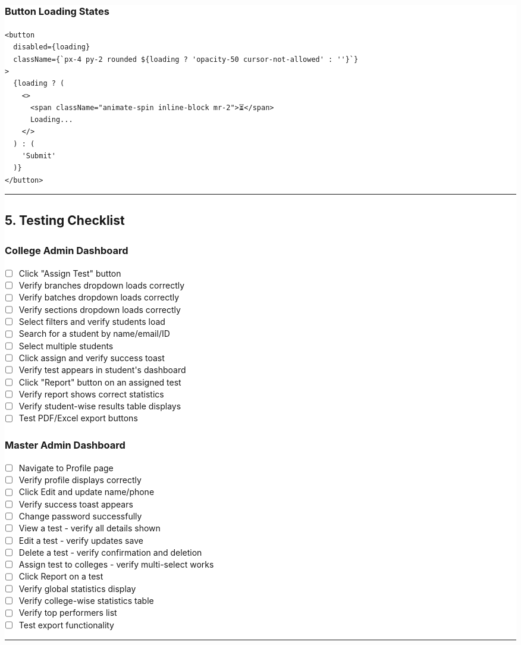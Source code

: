 ### Button Loading States
```tsx
<button
  disabled={loading}
  className={`px-4 py-2 rounded ${loading ? 'opacity-50 cursor-not-allowed' : ''}`}
>
  {loading ? (
    <>
      <span className="animate-spin inline-block mr-2">⏳</span>
      Loading...
    </>
  ) : (
    'Submit'
  )}
</button>
```

---

## 5. Testing Checklist

### College Admin Dashboard
- [ ] Click "Assign Test" button
- [ ] Verify branches dropdown loads correctly
- [ ] Verify batches dropdown loads correctly
- [ ] Verify sections dropdown loads correctly
- [ ] Select filters and verify students load
- [ ] Search for a student by name/email/ID
- [ ] Select multiple students
- [ ] Click assign and verify success toast
- [ ] Verify test appears in student's dashboard
- [ ] Click "Report" button on an assigned test
- [ ] Verify report shows correct statistics
- [ ] Verify student-wise results table displays
- [ ] Test PDF/Excel export buttons

### Master Admin Dashboard
- [ ] Navigate to Profile page
- [ ] Verify profile displays correctly
- [ ] Click Edit and update name/phone
- [ ] Verify success toast appears
- [ ] Change password successfully
- [ ] View a test - verify all details shown
- [ ] Edit a test - verify updates save
- [ ] Delete a test - verify confirmation and deletion
- [ ] Assign test to colleges - verify multi-select works
- [ ] Click Report on a test
- [ ] Verify global statistics display
- [ ] Verify college-wise statistics table
- [ ] Verify top performers list
- [ ] Test export functionality

---